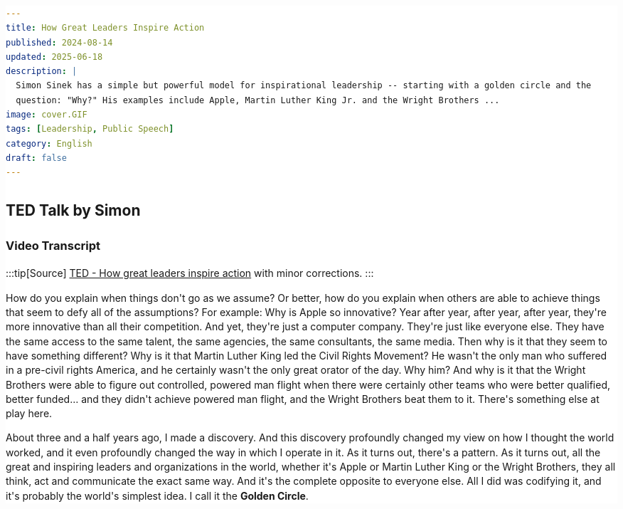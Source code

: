 ```yaml
---
title: How Great Leaders Inspire Action
published: 2024-08-14
updated: 2025-06-18
description: |
  Simon Sinek has a simple but powerful model for inspirational leadership -- starting with a golden circle and the
  question: "Why?" His examples include Apple, Martin Luther King Jr. and the Wright Brothers ...
image: cover.GIF
tags: [Leadership, Public Speech]
category: English
draft: false 
---
```


TED Talk by Simon
-----------------

<iframe width="100%" height="468" src="https://www.youtube.com/embed/qp0HIF3SfI4" title="How great leaders inspire action | Simon Sinek | TED" frameborder="0" allow="accelerometer; autoplay; clipboard-write; encrypted-media; gyroscope; picture-in-picture; web-share" allowfullscreen></iframe>

### Video Transcript

:::tip[Source]
[TED - How great leaders inspire action](https://www.ted.com/talks/simon_sinek_how_great_leaders_inspire_action/transcript?subtitle=en)
with minor corrections.
:::

How do you explain when things don't go as we assume? Or better, how do you explain when others are able to achieve
things that seem to defy all of the assumptions? For example: Why is Apple so innovative? Year after year, after year,
after year, they're more innovative than all their competition. And yet, they're just a computer company. They're just
like everyone else. They have the same access to the same talent, the same agencies, the same consultants, the same
media. Then why is it that they seem to have something different? Why is it that Martin Luther King led the Civil Rights
Movement? He wasn't the only man who suffered in a pre-civil rights America, and he certainly wasn't the only great
orator of the day. Why him? And why is it that the Wright Brothers were able to figure out controlled, powered man
flight when there were certainly other teams who were better qualified, better funded… and they didn't achieve powered
man flight, and the Wright Brothers beat them to it. There's something else at play here.

About three and a half years ago, I made a discovery. And this discovery profoundly changed my view on how I thought the
world worked, and it even profoundly changed the way in which I operate in it. As it turns out, there's a pattern. As it
turns out, all the great and inspiring leaders and organizations in the world, whether it's Apple or Martin Luther King
or the Wright Brothers, they all think, act and communicate the exact same way. And it's the complete opposite to
everyone else. All I did was codifying it, and it's probably the world's simplest idea. I call it the __Golden Circle__.
